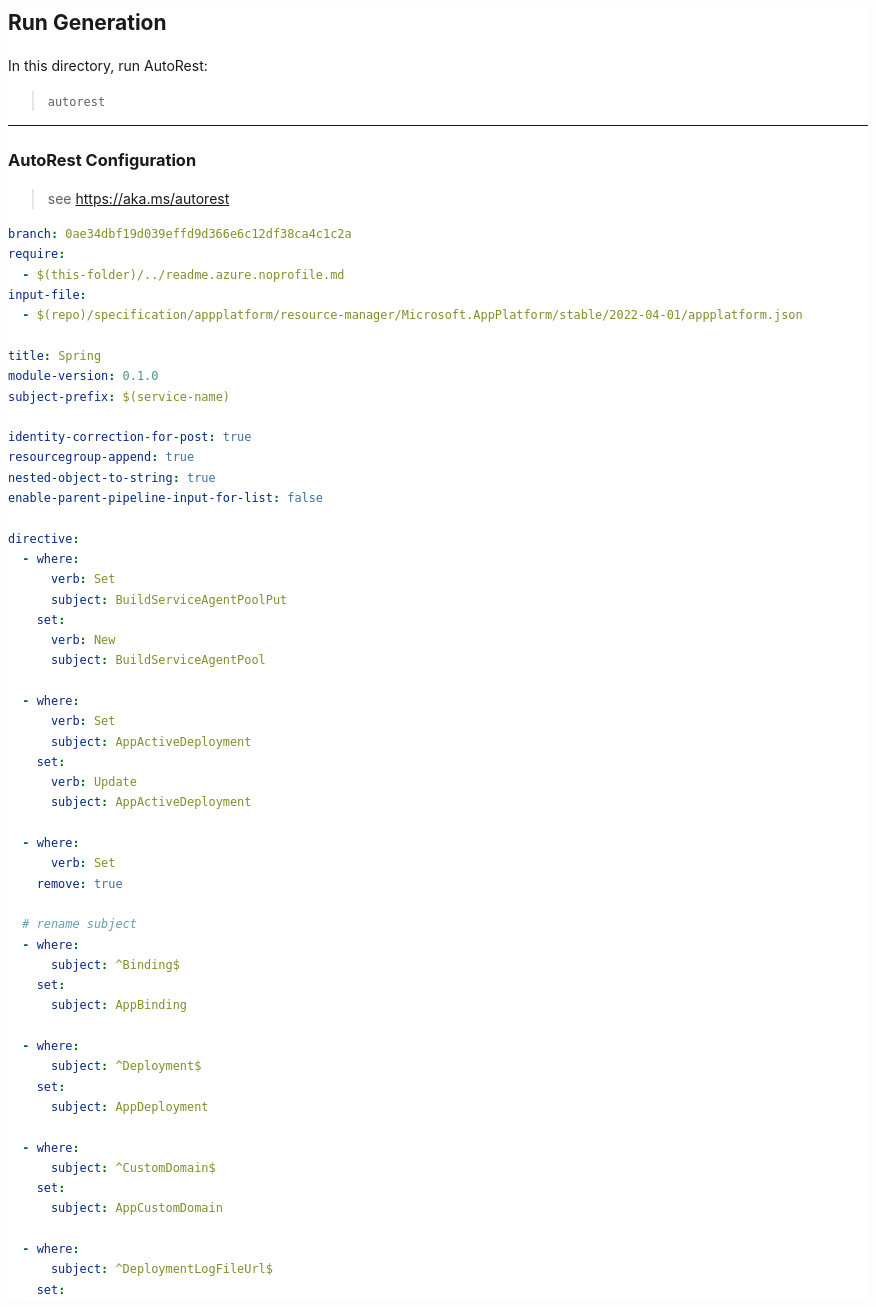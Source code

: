 ## Run Generation
In this directory, run AutoRest:
> `autorest`

---
### AutoRest Configuration
> see https://aka.ms/autorest

``` yaml
branch: 0ae34dbf19d039effd9d366e6c12df38ca4c1c2a
require:
  - $(this-folder)/../readme.azure.noprofile.md
input-file:
  - $(repo)/specification/appplatform/resource-manager/Microsoft.AppPlatform/stable/2022-04-01/appplatform.json
    
title: Spring
module-version: 0.1.0
subject-prefix: $(service-name)

identity-correction-for-post: true
resourcegroup-append: true
nested-object-to-string: true
enable-parent-pipeline-input-for-list: false

directive:
  - where:
      verb: Set
      subject: BuildServiceAgentPoolPut
    set:
      verb: New
      subject: BuildServiceAgentPool

  - where:
      verb: Set
      subject: AppActiveDeployment
    set:
      verb: Update
      subject: AppActiveDeployment

  - where:
      verb: Set
    remove: true

  # rename subject
  - where:
      subject: ^Binding$
    set:
      subject: AppBinding

  - where:
      subject: ^Deployment$
    set:
      subject: AppDeployment

  - where:
      subject: ^CustomDomain$
    set:
      subject: AppCustomDomain

  - where:
      subject: ^DeploymentLogFileUrl$
    set:
```